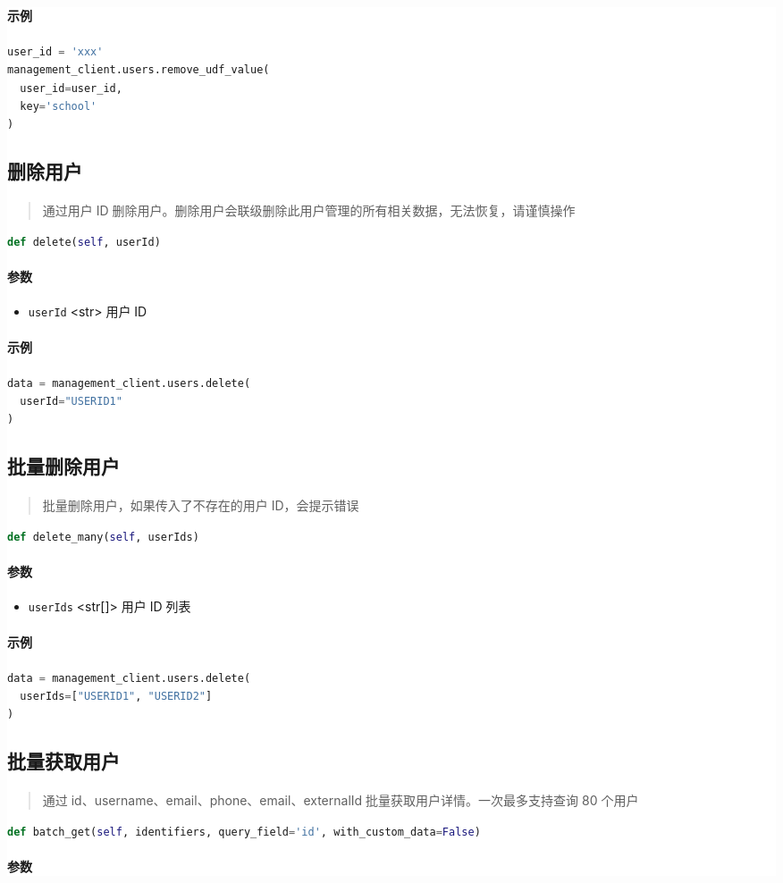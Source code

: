 #### 示例

```python
user_id = 'xxx'
management_client.users.remove_udf_value(
  user_id=user_id,
  key='school'
)
```

## 删除用户
>通过用户 ID 删除用户。删除用户会联级删除此用户管理的所有相关数据，无法恢复，请谨慎操作
```python
def delete(self, userId)
```
#### 参数

- `userId` \<str\> 用户 ID

#### 示例

```python
data = management_client.users.delete(
  userId="USERID1"
)
```

## 批量删除用户
>批量删除用户，如果传入了不存在的用户 ID，会提示错误
```python
def delete_many(self, userIds)
```
#### 参数

- `userIds` \<str[]\> 用户 ID 列表

#### 示例

```python
data = management_client.users.delete(
  userIds=["USERID1", "USERID2"]
)
```

## 批量获取用户
>通过 id、username、email、phone、email、externalId 批量获取用户详情。一次最多支持查询 80 个用户

```python
def batch_get(self, identifiers, query_field='id', with_custom_data=False)
```


#### 参数
